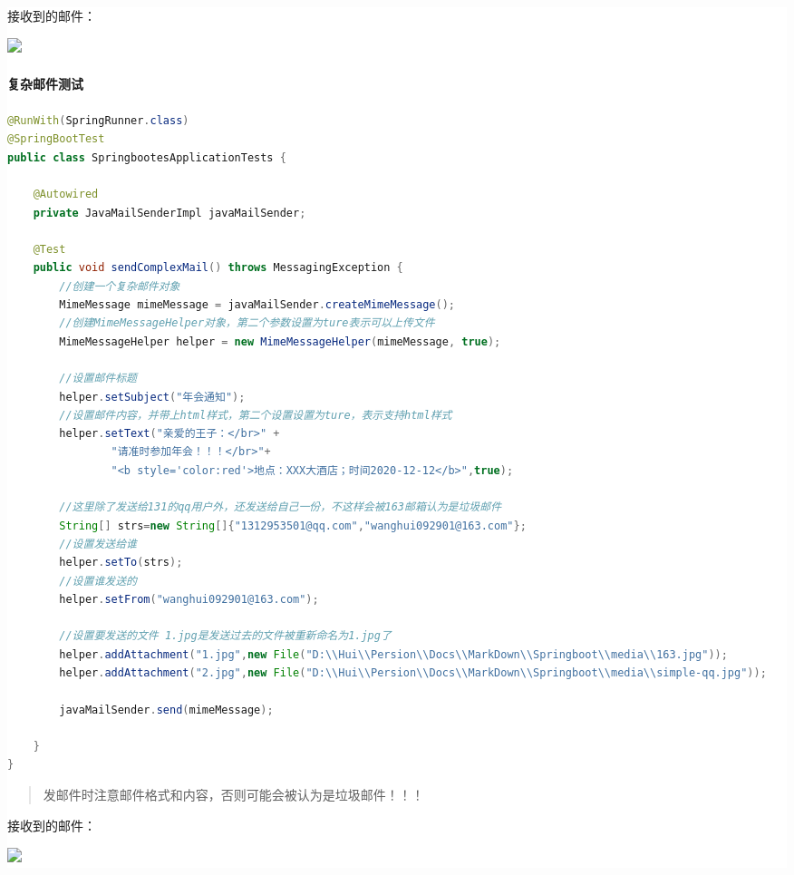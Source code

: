 接收到的邮件：

![](simple-qq.jpg)

#### 复杂邮件测试

```java
@RunWith(SpringRunner.class)
@SpringBootTest
public class SpringbootesApplicationTests {

    @Autowired
    private JavaMailSenderImpl javaMailSender;

    @Test
    public void sendComplexMail() throws MessagingException {
        //创建一个复杂邮件对象
        MimeMessage mimeMessage = javaMailSender.createMimeMessage();
        //创建MimeMessageHelper对象，第二个参数设置为ture表示可以上传文件
        MimeMessageHelper helper = new MimeMessageHelper(mimeMessage, true);

        //设置邮件标题
        helper.setSubject("年会通知");
        //设置邮件内容，并带上html样式，第二个设置设置为ture，表示支持html样式
        helper.setText("亲爱的王子：</br>" +
                "请准时参加年会！！！</br>"+
                "<b style='color:red'>地点：XXX大酒店；时间2020-12-12</b>",true);

        //这里除了发送给131的qq用户外，还发送给自己一份，不这样会被163邮箱认为是垃圾邮件
        String[] strs=new String[]{"1312953501@qq.com","wanghui092901@163.com"};
        //设置发送给谁
        helper.setTo(strs);
        //设置谁发送的
        helper.setFrom("wanghui092901@163.com");

        //设置要发送的文件 1.jpg是发送过去的文件被重新命名为1.jpg了
        helper.addAttachment("1.jpg",new File("D:\\Hui\\Persion\\Docs\\MarkDown\\Springboot\\media\\163.jpg"));
        helper.addAttachment("2.jpg",new File("D:\\Hui\\Persion\\Docs\\MarkDown\\Springboot\\media\\simple-qq.jpg"));

        javaMailSender.send(mimeMessage);

    }
}
```

> 发邮件时注意邮件格式和内容，否则可能会被认为是垃圾邮件！！！

接收到的邮件：

![](complex-qq.jpg)
